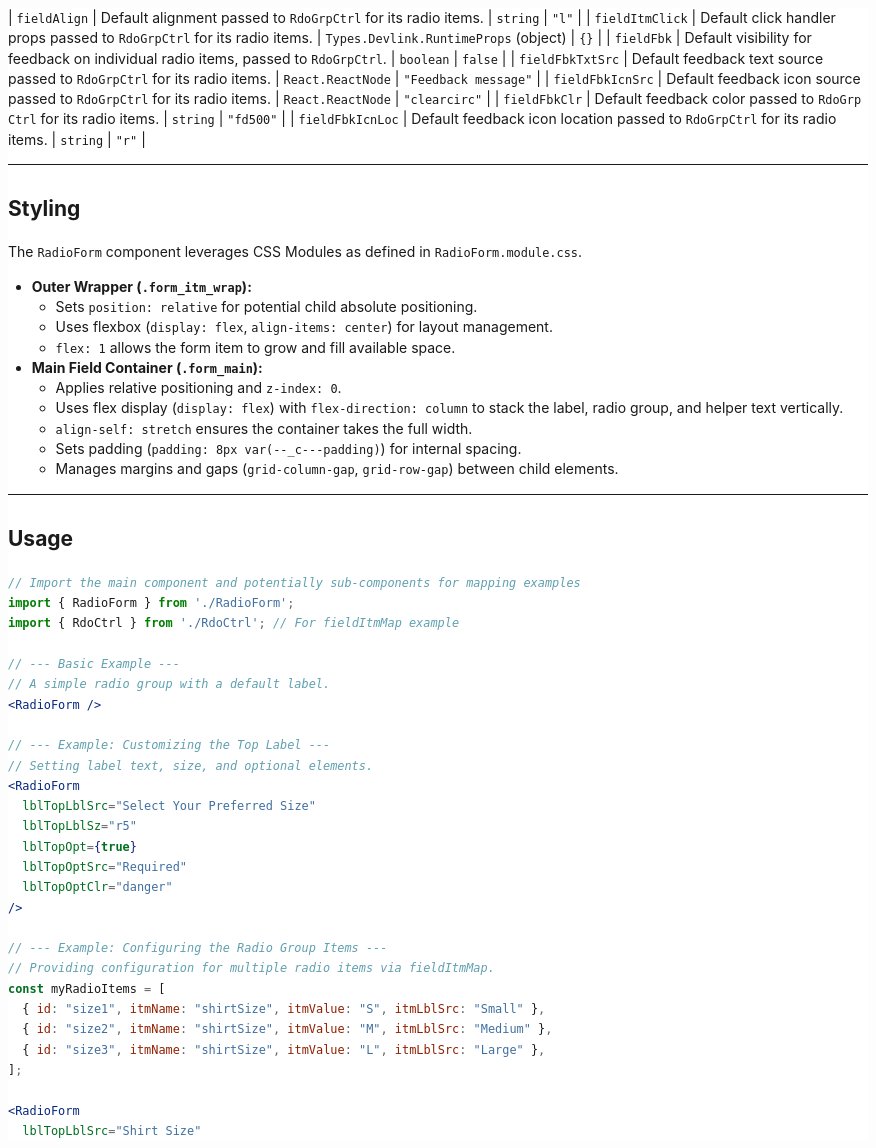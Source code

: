 | `fieldAlign`         | Default alignment passed to `RdoGrpCtrl` for its radio items.                                                          | `string`                                        | `"l"`                  |
| `fieldItmClick`      | Default click handler props passed to `RdoGrpCtrl` for its radio items.                                                | `Types.Devlink.RuntimeProps` (object)           | `{}`                   |
| `fieldFbk`           | Default visibility for feedback on individual radio items, passed to `RdoGrpCtrl`.                                   | `boolean`                                       | `false`                |
| `fieldFbkTxtSrc`     | Default feedback text source passed to `RdoGrpCtrl` for its radio items.                                               | `React.ReactNode`                               | `"Feedback message"` |
| `fieldFbkIcnSrc`     | Default feedback icon source passed to `RdoGrpCtrl` for its radio items.                                               | `React.ReactNode`                               | `"clearcirc"`          |
| `fieldFbkClr`        | Default feedback color passed to `RdoGrpCtrl` for its radio items.                                                     | `string`                                        | `"fd500"`              |
| `fieldFbkIcnLoc`     | Default feedback icon location passed to `RdoGrpCtrl` for its radio items.                                             | `string`                                        | `"r"`                  |

---

## Styling

The `RadioForm` component leverages CSS Modules as defined in `RadioForm.module.css`.

*   **Outer Wrapper (`.form_itm_wrap`):**
    *   Sets `position: relative` for potential child absolute positioning.
    *   Uses flexbox (`display: flex`, `align-items: center`) for layout management.
    *   `flex: 1` allows the form item to grow and fill available space.
*   **Main Field Container (`.form_main`):**
    *   Applies relative positioning and `z-index: 0`.
    *   Uses flex display (`display: flex`) with `flex-direction: column` to stack the label, radio group, and helper text vertically.
    *   `align-self: stretch` ensures the container takes the full width.
    *   Sets padding (`padding: 8px var(--_c---padding)`) for internal spacing.
    *   Manages margins and gaps (`grid-column-gap`, `grid-row-gap`) between child elements.

---

## Usage

```jsx
// Import the main component and potentially sub-components for mapping examples
import { RadioForm } from './RadioForm';
import { RdoCtrl } from './RdoCtrl'; // For fieldItmMap example

// --- Basic Example ---
// A simple radio group with a default label.
<RadioForm />

// --- Example: Customizing the Top Label ---
// Setting label text, size, and optional elements.
<RadioForm
  lblTopLblSrc="Select Your Preferred Size"
  lblTopLblSz="r5"
  lblTopOpt={true}
  lblTopOptSrc="Required"
  lblTopOptClr="danger"
/>

// --- Example: Configuring the Radio Group Items ---
// Providing configuration for multiple radio items via fieldItmMap.
const myRadioItems = [
  { id: "size1", itmName: "shirtSize", itmValue: "S", itmLblSrc: "Small" },
  { id: "size2", itmName: "shirtSize", itmValue: "M", itmLblSrc: "Medium" },
  { id: "size3", itmName: "shirtSize", itmValue: "L", itmLblSrc: "Large" },
];

<RadioForm
  lblTopLblSrc="Shirt Size"
```